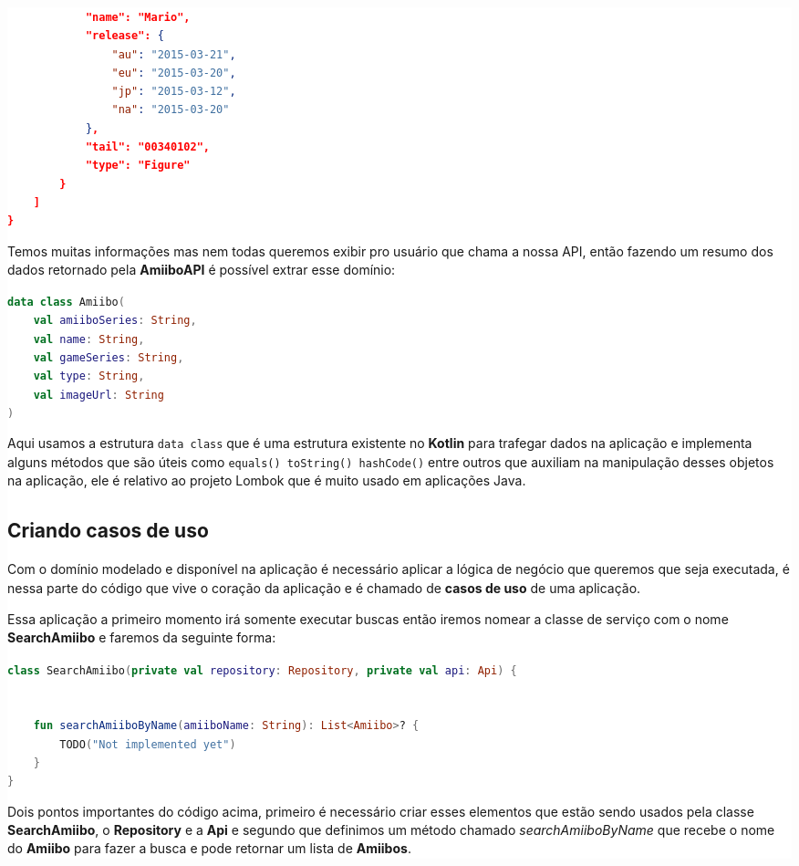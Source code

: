 ```json
			"name": "Mario",
			"release": {
				"au": "2015-03-21",
				"eu": "2015-03-20",
				"jp": "2015-03-12",
				"na": "2015-03-20"
			},
			"tail": "00340102",
			"type": "Figure"
		}
	]
}
```

Temos muitas informações mas nem todas queremos exibir pro usuário que chama a nossa API, então fazendo um resumo dos dados retornado pela **AmiiboAPI** é possível extrar esse domínio:

```kotlin
data class Amiibo(
    val amiiboSeries: String,
    val name: String,
    val gameSeries: String,
    val type: String,
    val imageUrl: String
)
```

Aqui usamos a estrutura ```data class``` que é uma estrutura existente no **Kotlin** para trafegar dados na aplicação e implementa alguns métodos que são úteis como ```equals() toString() hashCode()``` entre outros que auxiliam na manipulação desses objetos na aplicação, ele é relativo ao projeto Lombok que é muito usado em aplicações Java.

## Criando casos de uso

Com o domínio modelado e disponível na aplicação é necessário aplicar a lógica de negócio que queremos que seja executada, é nessa parte do código que vive o coração da aplicação e é chamado de **casos de uso** de uma aplicação.

Essa aplicação a primeiro momento irá somente executar buscas então iremos nomear a classe de serviço com o nome **SearchAmiibo** e faremos da seguinte forma:

```kotlin
class SearchAmiibo(private val repository: Repository, private val api: Api) {


    fun searchAmiiboByName(amiiboName: String): List<Amiibo>? {
        TODO("Not implemented yet")
    }
}
```

Dois pontos importantes do código acima, primeiro é necessário criar esses elementos que estão sendo usados pela classe **SearchAmiibo**, o **Repository** e a **Api** e segundo que definimos um método chamado *searchAmiiboByName* que recebe o nome do **Amiibo** para fazer a busca e pode retornar um lista de **Amiibos**.
